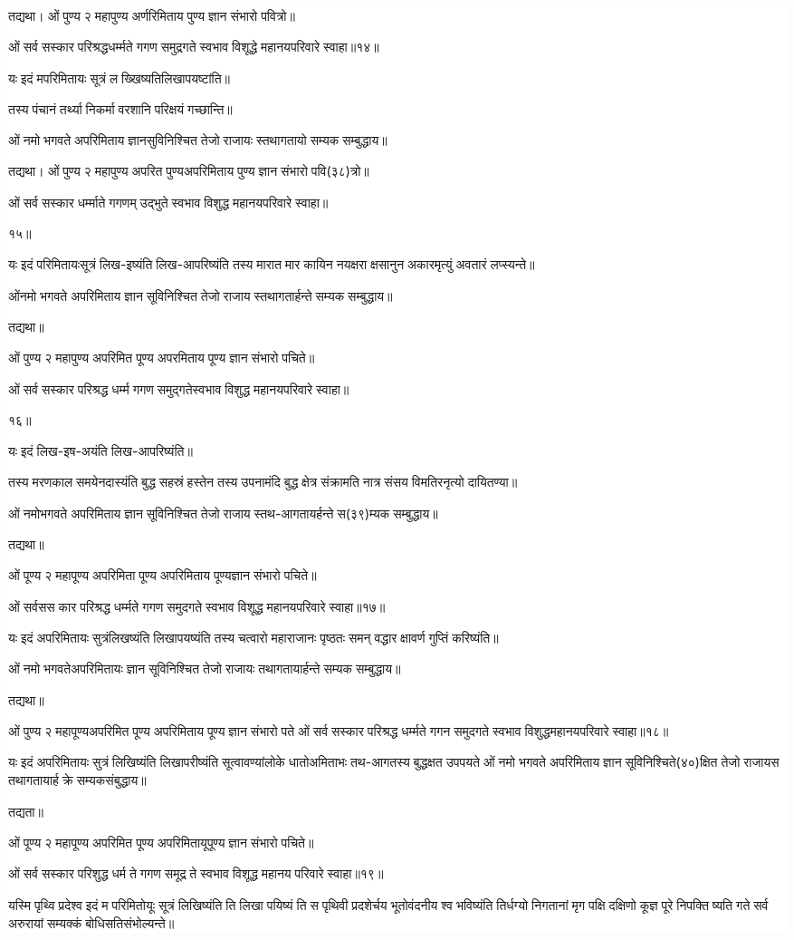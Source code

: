 तद्यथा। ओं पुण्य २ महापुण्य अर्णरिमिताय पुण्य ज्ञान संभारो पवित्रो॥

ओं सर्व सस्कार परिश्रद्धधर्म्मते गगण समुद्रगते स्वभाव विशूद्धे महानयपरिवारे स्वाहा॥१४॥

यः इदं मपरिमितायः सूत्रं ल ख्खिष्यतिलिखापयष्टांति॥

तस्य पंचानं तर्थ्या निकर्मा वरशानि परिक्षयं गच्छान्ति॥

ओं नमो भगवते अपरिमिताय ज्ञानसुविनिश्चित तेजो राजायः स्तथागतायो सम्यक सम्बुद्धाय॥

तद्यथा। ओं पुण्य २ महापुण्य अपरित पुण्यअपरिमिताय पुण्य ज्ञान संभारो पवि(३८)त्रो॥

ओं सर्व सस्कार धर्म्माते गगणम् उद्भुते स्वभाव विशुद्ध महानयपरिवारे स्वाहा॥

१५॥

यः इदं परिमितायःसूत्रं लिख-इष्यंति लिख-आपरिष्यंति तस्य मारात मार कायिन नयक्षरा क्षसानुन अकारमृत्युं अवतारं लप्स्यन्ते॥

ओंनमो भगवते अपरिमिताय ज्ञान सूविनिश्चित तेजो राजाय स्तथागतार्हन्ते सम्यक सम्बुद्धाय॥

तद्यथा॥

ओं पुण्य २ महापुण्य अपरिमित पूण्य अपरमिताय पूण्य ज्ञान संभारो पचिते॥

ओं सर्व सस्कार परिश्रद्ध धर्म्म गगण समुद्गतेस्वभाव विशुद्ध महानयपरिवारे स्वाहा॥

१६॥

यः इदं लिख-इष-अयंति लिख-आपरिष्यंति॥

तस्य मरणकाल समयेनदास्यंति बुद्ध सहस्रं हस्तेन तस्य उपनामंदि बुद्ध क्षेत्र संक्रामति नात्र संसय विमतिरनृत्यो दायितण्या॥

ओं नमोभगवते अपरिमिताय ज्ञान सूविनिश्चित तेजो राजाय स्तथ-आगतायर्हन्ते स(३९)म्यक सम्बुद्धाय॥

तद्यथा॥

ओं पूण्य २ महापूण्य अपरिमिता पूण्य अपरिमिताय पूण्यज्ञान संभारो पचिते॥

ओं सर्वसस कार परिश्रद्ध धर्म्मते गगण समुदगते स्वभाव विशूद्ध महानयपरिवारे स्वाहा॥१७॥

यः इदं अपरिमितायः सुत्रंलिखष्यंति लिखापयष्यंति तस्य चत्वारो महाराजानः पृष्ठतः समन् वद्धार क्षावर्ण गुप्तिं करिष्यंति॥

ओं नमो भगवतेअपरिमितायः ज्ञान सूविनिश्चित तेजो राजायः तथागतायार्हन्ते सम्यक सम्बुद्धाय॥

तद्यथा॥

ओं पुण्य २ महापूण्यअपरिमित पूण्य अपरिमिताय पूण्य ज्ञान संभारो पते ओं सर्व सस्कार परिश्रद्ध धर्म्मते गगन समुदगते स्वभाव विशुद्धमहानयपरिवारे स्वाहा॥१८॥

यः इदं अपरिमितायः सुत्रं लिखिष्यंति लिखापरीष्यंति सूत्वावण्यांलोके धातोअमिताभः तथ-आगतस्य बुद्धक्षत उपपयते ओं नमो भगवते अपरिमिताय ज्ञान सूविनिश्चिते(४०)क्षित तेजो राजायस तथागतायार्ह क्रे सम्यकसंबुद्धाय॥

तद्यता॥

ओं पूण्य २ महापूण्य अपरिमित पूण्य अपरिमितायूपूण्य ज्ञान संभारो पचिते॥

ओं सर्व सस्कार परिशुद्ध धर्म ते गगण समूद्र ते स्वभाव विशूद्ध महानय परिवारे स्वाहा॥१९॥

यस्मि पृथ्वि प्रदेश्व इदं म परिमितोयूः सूत्रं लिखिष्यंति ति लिखा पयिष्यं ति स पृथिवी प्रदशेर्चय भूतोवंदनीय श्व भविष्यंति तिर्धग्यो निगतानां मृग पक्षि दक्षिणो कूज्ञ पूरे निपक्ति ष्यति गते सर्व अरुरायां सम्यक्कं बोधिसतिसंभोल्यन्ते॥
